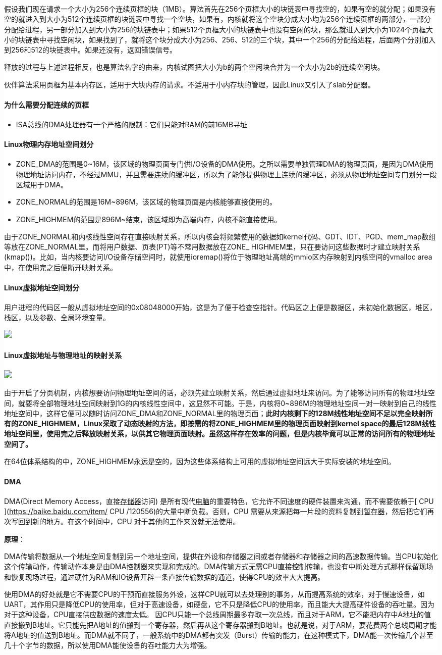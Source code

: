 假设我们现在请求一个大小为256个连续页框的块（1MB）。算法首先在256个页框大小的块链表中寻找空的，如果有空的就分配；如果没有空的就进入到大小为512个连续页框的块链表中寻找一个空块，如果有，内核就将这个空块分成大小均为256个连续页框的两部分，一部分分配给进程，另一部分加入到大小为256的块链表中；如果512个页框大小的块链表中也没有空闲的块，那么就进入到大小为1024个页框大小的块链表中寻找空闲块，如果找到了，就将这个块分成大小为256、256、512的三个块，其中一个256的分配给进程，后面两个分别加入到256和512的块链表中。如果还没有，返回错误信号。

释放的过程与上述过程相反，也是算法名字的由来，内核试图把大小为b的两个空闲块合并为一个大小为2b的连续空闲块。

伙伴算法采用页框为基本内存区，适用于大块内存的请求。不适用于小内存块的管理，因此Linux又引入了slab分配器。

#### 为什么需要分配连续的页框

- ISA总线的DMA处理器有一个严格的限制：它们只能对RAM的前16MB寻址

#### Linux物理内存地址空间划分

- ZONE_DMA的范围是0~16M，该区域的物理页面专门供I/O设备的DMA使用。之所以需要单独管理DMA的物理页面，是因为DMA使用物理地址访问内存，不经过MMU，并且需要连续的缓冲区，所以为了能够提供物理上连续的缓冲区，必须从物理地址空间专门划分一段区域用于DMA。

- ZONE_NORMAL的范围是16M~896M，该区域的物理页面是内核能够直接使用的。

- ZONE_HIGHMEM的范围是896M~结束，该区域即为高端内存，内核不能直接使用。

由于ZONE_NORMAL和内核线性空间存在直接映射关系，所以内核会将频繁使用的数据如kernel代码、GDT、IDT、PGD、mem_map数组等放在ZONE_NORMAL里。而将用户数据、页表(PT)等不常用数据放在ZONE_ HIGHMEM里，只在要访问这些数据时才建立映射关系(kmap())。比如，当内核要访问I/O设备存储空间时，就使用ioremap()将位于物理地址高端的mmio区内存映射到内核空间的vmalloc area中，在使用完之后便断开映射关系。

#### Linux虚拟地址空间划分

用户进程的代码区一般从虚拟地址空间的0x08048000开始，这是为了便于检查空指针。代码区之上便是数据区，未初始化数据区，堆区，栈区，以及参数、全局环境变量。

![](https://haiqiang-picture.oss-cn-beijing.aliyuncs.com/blog/wKiom1NnADvC07kmAACCVbbosf0493.png)

#### Linux虚拟地址与物理地址的映射关系

![](https://haiqiang-picture.oss-cn-beijing.aliyuncs.com/blog/wKioL1Nm_qiCvmYxAADRFZV_1jQ205.jpg)

由于开启了分页机制，内核想要访问物理地址空间的话，必须先建立映射关系，然后通过虚拟地址来访问。为了能够访问所有的物理地址空间，就要将全部物理地址空间映射到1G的内核线性空间中，这显然不可能。于是，内核将0~896M的物理地址空间一对一映射到自己的线性地址空间中，这样它便可以随时访问ZONE_DMA和ZONE_NORMAL里的物理页面；**此时内核剩下的128M线性地址空间不足以完全映射所有的ZONE_HIGHMEM，Linux采取了动态映射的方法，即按需的将ZONE_HIGHMEM里的物理页面映射到kernel space的最后128M线性地址空间里，使用完之后释放映射关系，以供其它物理页面映射。虽然这样存在效率的问题，但是内核毕竟可以正常的访问所有的物理地址空间了。**

在64位体系结构的中，ZONE_HIGHMEM永远是空的，因为这些体系结构上可用的虚拟地址空间远大于实际安装的地址空间。

#### DMA

DMA(Direct Memory Access，直接[存储器](https://baike.baidu.com/item/存储器/1583185)访问) 是所有现代[电脑](https://baike.baidu.com/item/电脑/124859)的重要特色，它允许不同速度的硬件装置来沟通，而不需要依赖于[ CPU ](https://baike.baidu.com/item/ CPU /120556)的大量中断负载。否则，CPU 需要从来源把每一片段的资料复制到[暂存器](https://baike.baidu.com/item/暂存器/4308343)，然后把它们再次写回到新的地方。在这个时间中，CPU 对于其他的工作来说就无法使用。

**原理**：

DMA传输将数据从一个地址空间复制到另一个地址空间，提供在外设和存储器之间或者存储器和存储器之间的高速数据传输。当CPU初始化这个传输动作，传输动作本身是由DMA控制器来实现和完成的。DMA传输方式无需CPU直接控制传输，也没有中断处理方式那样保留现场和恢复现场过程，通过硬件为RAM和IO设备开辟一条直接传输数据的通道，使得CPU的效率大大提高。



使用DMA的好处就是它不需要CPU的干预而直接服务外设，这样CPU就可以去处理别的事务，从而提高系统的效率，对于慢速设备，如UART，其作用只是降低CPU的使用率，但对于高速设备，如硬盘，它不只是降低CPU的使用率，而且能大大提高硬件设备的吞吐量。因为对于这种设备，CPU直接供应数据的速度太低。 因CPU只能一个总线周期最多存取一次总线，而且对于ARM，它不能把内存中A地址的值直接搬到B地址。它只能先把A地址的值搬到一个寄存器，然后再从这个寄存器搬到B地址。也就是说，对于ARM，要花费两个总线周期才能将A地址的值送到B地址。而DMA就不同了，一般系统中的DMA都有突发（Burst）传输的能力，在这种模式下，DMA能一次传输几个甚至几十个字节的数据，所以使用DMA能使设备的吞吐能力大为增强。
